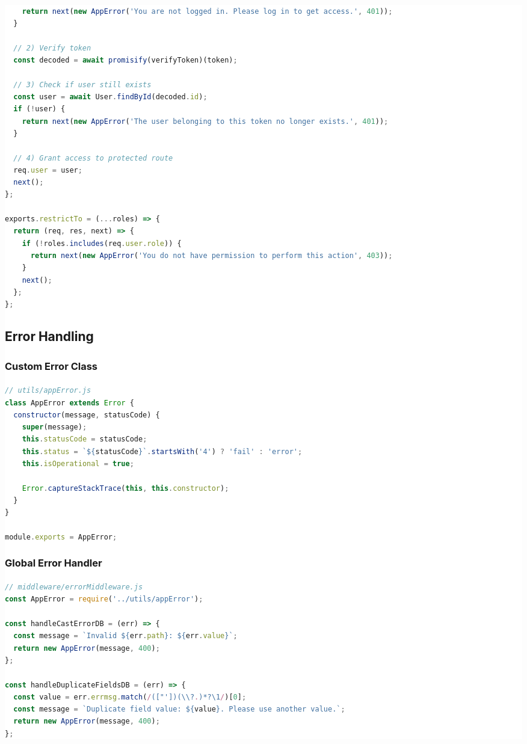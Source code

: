```javascript
    return next(new AppError('You are not logged in. Please log in to get access.', 401));
  }

  // 2) Verify token
  const decoded = await promisify(verifyToken)(token);

  // 3) Check if user still exists
  const user = await User.findById(decoded.id);
  if (!user) {
    return next(new AppError('The user belonging to this token no longer exists.', 401));
  }

  // 4) Grant access to protected route
  req.user = user;
  next();
};

exports.restrictTo = (...roles) => {
  return (req, res, next) => {
    if (!roles.includes(req.user.role)) {
      return next(new AppError('You do not have permission to perform this action', 403));
    }
    next();
  };
};
```

## Error Handling

### Custom Error Class

```javascript
// utils/appError.js
class AppError extends Error {
  constructor(message, statusCode) {
    super(message);
    this.statusCode = statusCode;
    this.status = `${statusCode}`.startsWith('4') ? 'fail' : 'error';
    this.isOperational = true;

    Error.captureStackTrace(this, this.constructor);
  }
}

module.exports = AppError;
```

### Global Error Handler

```javascript
// middleware/errorMiddleware.js
const AppError = require('../utils/appError');

const handleCastErrorDB = (err) => {
  const message = `Invalid ${err.path}: ${err.value}`;
  return new AppError(message, 400);
};

const handleDuplicateFieldsDB = (err) => {
  const value = err.errmsg.match(/(["'])(\\?.)*?\1/)[0];
  const message = `Duplicate field value: ${value}. Please use another value.`;
  return new AppError(message, 400);
};
```